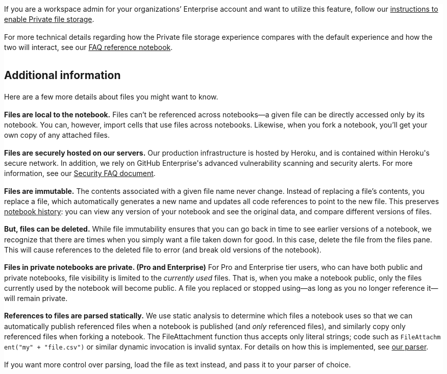 If you are a workspace admin for your organizations’ Enterprise account and want to utilize this feature, follow our [instructions to enable Private file storage](https://observablehq.com/@observablehq/private-file-storage-setup).

For more technical details regarding how the Private file storage experience compares with the default experience and how the two will interact, see our [FAQ reference notebook](https://observablehq.com/@observablehq/private-file-storage-faq).


## Additional information

Here are a few more details about files you might want to know.

**Files are local to the notebook.** Files can’t be referenced across notebooks—a given file can be directly accessed only by its notebook. You can, however, import cells that use files across notebooks. Likewise, when you fork a notebook, you’ll get your own copy of any attached files.

**Files are securely hosted on our servers.** Our production infrastructure is hosted by Heroku, and is contained within Heroku's secure network. In addition, we rely on GitHub Enterprise's advanced vulnerability scanning and security alerts. For more information, see our [Security FAQ document](https://observablehq.com/resources/security).

**Files are immutable.** The contents associated with a given file name never change. Instead of replacing a file’s contents, you replace a file, which automatically generates a new name and updates all code references to point to the new file. This preserves [notebook history](/saving-and-history/notebook-history): you can view any version of your notebook and see the original data, and compare different versions of files.

**But, files can be deleted.** While file immutability ensures that you can go back in time to see earlier versions of a notebook, we recognize that there are times when you simply want a file taken down for good. In this case, delete the file from the files pane. This will cause references to the deleted file to error (and break old versions of the notebook).

**Files in private notebooks are private. (Pro and Enterprise)** For Pro and Enterprise tier users, who can have both public and private notebooks, file visibility is limited to the *currently used* files. That is, when you make a notebook public, only the files currently used by the notebook will become public. A file you replaced or stopped using—as long as you no longer reference it—will remain private.

**References to files are parsed statically.** We use static analysis to determine which files a notebook uses so that we can automatically publish referenced files when a notebook is published (and *only* referenced files), and similarly copy only referenced files when forking a notebook. The FileAttachment function thus accepts only literal strings; code such as `FileAttachment("my" + "file.csv")` or similar dynamic invocation is invalid syntax. For details on how this is implemented, see [our parser](https://github.com/observablehq/parser).

If you want more control over parsing, load the file as text instead, and pass it to your parser of choice.